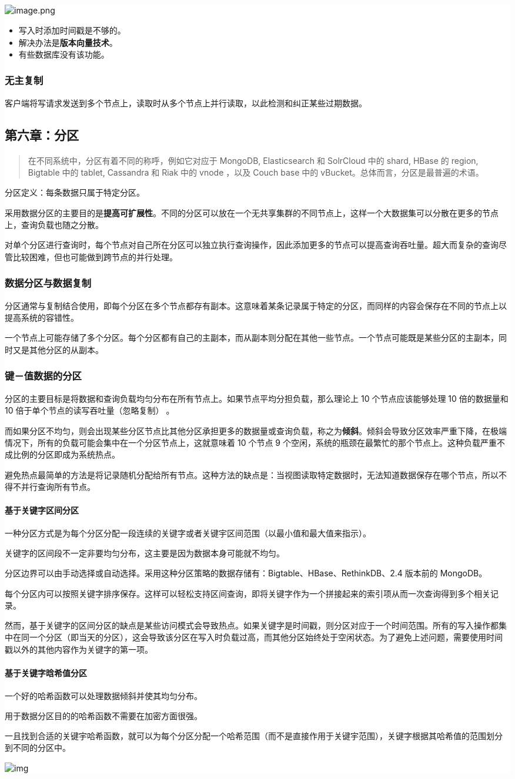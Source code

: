 ![image.png](https://picture-bed-1251805293.file.myqcloud.com/1634525242078-5d57538c-fd13-4851-8962-c1934768e7fb.png)

- 写入时添加时间戳是不够的。
- 解决办法是**版本向量技术**。
- 有些数据库没有该功能。

### 无主复制

客户端将写请求发送到多个节点上，读取时从多个节点上并行读取，以此检测和纠正某些过期数据。

## 第六章：分区

> 在不同系统中，分区有着不同的称呼，例如它对应于 MongoDB, Elasticsearch 和 SolrCloud 中的 shard, HBase 的 region, Bigtable 中的 tablet, Cassandra 和 Riak 中的 vnode ，以及 Couch base 中的 vBucket。总体而言，分区是最普遍的术语。

分区定义：每条数据只属于特定分区。

采用数据分区的主要目的是**提高可扩展性**。不同的分区可以放在一个无共享集群的不同节点上，这样一个大数据集可以分散在更多的节点上，查询负载也随之分散。

对单个分区进行查询时，每个节点对自己所在分区可以独立执行查询操作，因此添加更多的节点可以提高查询吞吐量。超大而复杂的查询尽管比较困难，但也可能做到跨节点的并行处理。

### 数据分区与数据复制

分区通常与复制结合使用，即每个分区在多个节点都存有副本。这意味着某条记录属于特定的分区，而同样的内容会保存在不同的节点上以提高系统的容错性。

一个节点上可能存储了多个分区。每个分区都有自己的主副本，而从副本则分配在其他一些节点。一个节点可能既是某些分区的主副本，同时又是其他分区的从副本。

### 键－值数据的分区

分区的主要目标是将数据和查询负载均匀分布在所有节点上。如果节点平均分担负载，那么理论上 10 个节点应该能够处理 10 倍的数据量和 10 倍于单个节点的读写吞吐量（忽略复制） 。

而如果分区不均匀，则会出现某些分区节点比其他分区承担更多的数据量或查询负载，称之为**倾斜**。倾斜会导致分区效率严重下降，在极端情况下，所有的负载可能会集中在一个分区节点上，这就意味着 10 个节点 9 个空闲，系统的瓶颈在最繁忙的那个节点上。这种负载严重不成比例的分区即成为系统热点。

避免热点最简单的方法是将记录随机分配给所有节点。这种方法的缺点是：当视图读取特定数据时，无法知道数据保存在哪个节点，所以不得不并行查询所有节点。

#### 基于关键字区间分区

一种分区方式是为每个分区分配一段连续的关键字或者关键宇区间范围（以最小值和最大值来指示）。

关键字的区间段不一定非要均匀分布，这主要是因为数据本身可能就不均匀。

分区边界可以由手动选择或自动选择。采用这种分区策略的数据存储有：Bigtable、HBase、RethinkDB、2.4 版本前的 MongoDB。

每个分区内可以按照关键字排序保存。这样可以轻松支持区间查询，即将关键字作为一个拼接起来的索引项从而一次查询得到多个相关记录。

然而，基于关键字的区间分区的缺点是某些访问模式会导致热点。如果关键字是时间戳，则分区对应于一个时间范围。所有的写入操作都集中在同一个分区（即当天的分区），这会导致该分区在写入时负载过高，而其他分区始终处于空闲状态。为了避免上述问题，需要使用时间戳以外的其他内容作为关键字的第一项。

#### 基于关键字晗希值分区

一个好的哈希函数可以处理数据倾斜并使其均匀分布。

用于数据分区目的的哈希函数不需要在加密方面很强。

一且找到合适的关键宇哈希函数，就可以为每个分区分配一个哈希范围（而不是直接作用于关键宇范围），关键字根据其哈希值的范围划分到不同的分区中。

![img](https://raw.githubusercontent.com/dunwu/images/master/snap/20220303105925.png)
